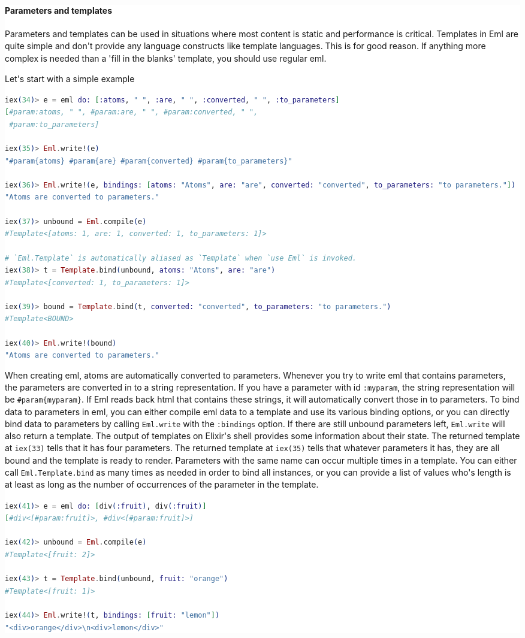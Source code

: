 
#### Parameters and templates

Parameters and templates can be used in situations where most content
is static and performance is critical. Templates in Eml are quite
simple and don't provide any language constructs like template languages.
This is for good reason. If anything more complex is needed than a
'fill in the blanks' template, you should use regular eml.

Let's start with a simple example
```elixir
iex(34)> e = eml do: [:atoms, " ", :are, " ", :converted, " ", :to_parameters]
[#param:atoms, " ", #param:are, " ", #param:converted, " ",
 #param:to_parameters]

iex(35)> Eml.write!(e)
"#param{atoms} #param{are} #param{converted} #param{to_parameters}"

iex(36)> Eml.write!(e, bindings: [atoms: "Atoms", are: "are", converted: "converted", to_parameters: "to parameters."])
"Atoms are converted to parameters."

iex(37)> unbound = Eml.compile(e)
#Template<[atoms: 1, are: 1, converted: 1, to_parameters: 1]>

# `Eml.Template` is automatically aliased as `Template` when `use Eml` is invoked.
iex(38)> t = Template.bind(unbound, atoms: "Atoms", are: "are")
#Template<[converted: 1, to_parameters: 1]>

iex(39)> bound = Template.bind(t, converted: "converted", to_parameters: "to parameters.")
#Template<BOUND>

iex(40)> Eml.write!(bound)
"Atoms are converted to parameters."
```
When creating eml, atoms are automatically converted to parameters.
Whenever you try to write eml that contains parameters, the parameters
are converted in to a string representation. If you have a parameter with
id `:myparam`, the string representation will be `#param{myparam}`. If Eml
reads back html that contains these strings, it will automatically convert
those in to parameters. To bind data to parameters in eml, you can either
compile eml data to a template and use its various binding options, or you
can directly bind data to parameters by calling `Eml.write` with the
`:bindings` option. If there are still unbound parameters left, `Eml.write`
will also return a template. The output of templates on Elixir's shell
provides some information about their state. The returned template at
`iex(33)` tells that it has four parameters. The returned template at
`iex(35)` tells that whatever parameters it has, they are all bound and the
template is ready to render. Parameters with the same name can occur
multiple times in a template. You can either call `Eml.Template.bind` as
many times as needed in order to bind all instances, or you can provide a
list of values who's length is at least as long as the number of
occurrences of the parameter in the template.
```elixir
iex(41)> e = eml do: [div(:fruit), div(:fruit)]
[#div<[#param:fruit]>, #div<[#param:fruit]>]

iex(42)> unbound = Eml.compile(e)
#Template<[fruit: 2]>

iex(43)> t = Template.bind(unbound, fruit: "orange")
#Template<[fruit: 1]>

iex(44)> Eml.write!(t, bindings: [fruit: "lemon"])
"<div>orange</div>\n<div>lemon</div>"
```